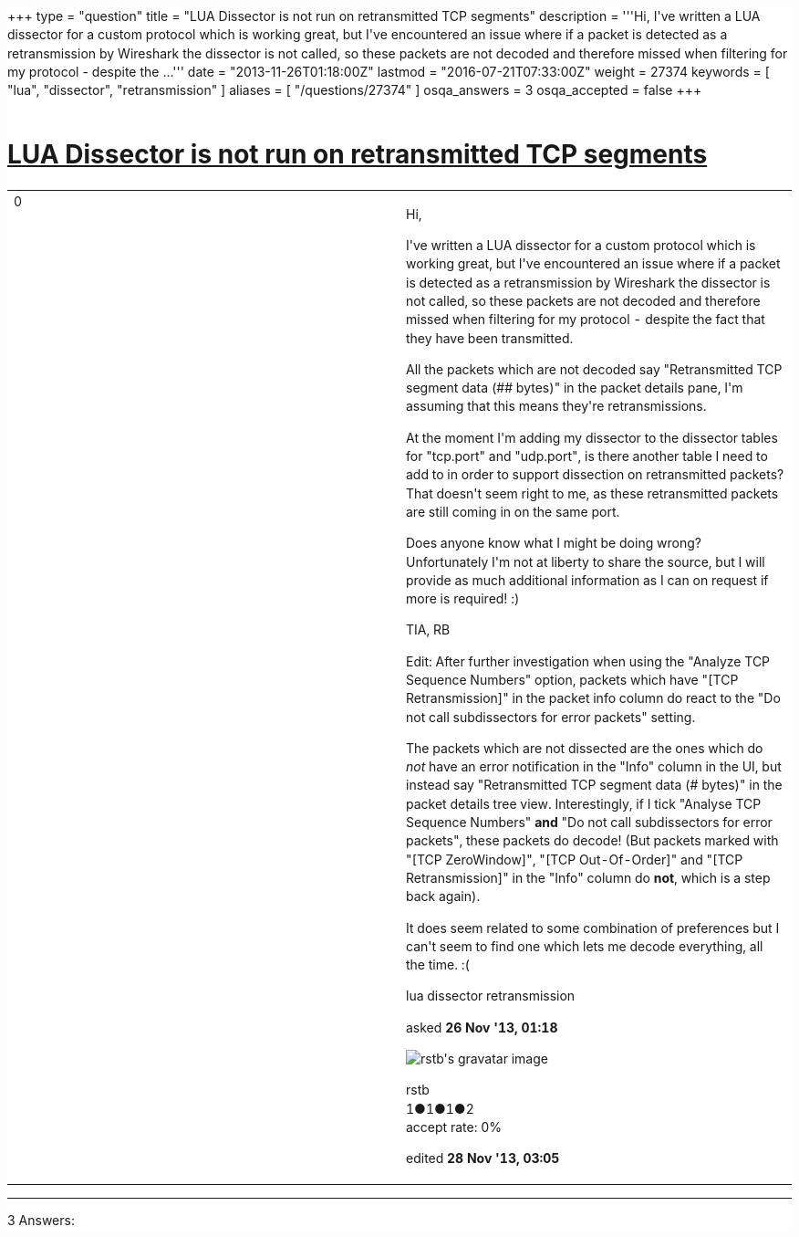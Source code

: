 +++
type = "question"
title = "LUA Dissector is not run on retransmitted TCP segments"
description = '''Hi, I&#x27;ve written a LUA dissector for a custom protocol which is working great, but I&#x27;ve encountered an issue where if a packet is detected as a retransmission by Wireshark the dissector is not called, so these packets are not decoded and therefore missed when filtering for my protocol - despite the ...'''
date = "2013-11-26T01:18:00Z"
lastmod = "2016-07-21T07:33:00Z"
weight = 27374
keywords = [ "lua", "dissector", "retransmission" ]
aliases = [ "/questions/27374" ]
osqa_answers = 3
osqa_accepted = false
+++

<div class="headNormal">

# [LUA Dissector is not run on retransmitted TCP segments](/questions/27374/lua-dissector-is-not-run-on-retransmitted-tcp-segments)

</div>

<div id="main-body">

<div id="askform">

<table id="question-table" style="width:100%;"><colgroup><col style="width: 50%" /><col style="width: 50%" /></colgroup><tbody><tr class="odd"><td style="width: 30px; vertical-align: top"><div class="vote-buttons"><span id="post-27374-upvote" class="ajax-command post-vote up" rel="nofollow" title="I like this post (click again to cancel)"> </span><div id="post-27374-score" class="post-score" title="current number of votes">0</div><span id="post-27374-downvote" class="ajax-command post-vote down" rel="nofollow" title="I dont like this post (click again to cancel)"> </span> <span id="favorite-mark" class="ajax-command favorite-mark" rel="nofollow" title="mark/unmark this question as favorite (click again to cancel)"> </span><div id="favorite-count" class="favorite-count"></div></div></td><td><div id="item-right"><div class="question-body"><p>Hi,</p><p>I've written a LUA dissector for a custom protocol which is working great, but I've encountered an issue where if a packet is detected as a retransmission by Wireshark the dissector is not called, so these packets are not decoded and therefore missed when filtering for my protocol - despite the fact that they have been transmitted.</p><p>All the packets which are not decoded say "Retransmitted TCP segment data (## bytes)" in the packet details pane, I'm assuming that this means they're retransmissions.</p><p>At the moment I'm adding my dissector to the dissector tables for "tcp.port" and "udp.port", is there another table I need to add to in order to support dissection on retransmitted packets? That doesn't seem right to me, as these retransmitted packets are still coming in on the same port.</p><p>Does anyone know what I might be doing wrong? Unfortunately I'm not at liberty to share the source, but I will provide as much additional information as I can on request if more is required! :)</p><p>TIA, RB</p><p>Edit: After further investigation when using the "Analyze TCP Sequence Numbers" option, packets which have "[TCP Retransmission]" in the packet info column do react to the "Do not call subdissectors for error packets" setting.</p><p>The packets which are not dissected are the ones which do <em>not</em> have an error notification in the "Info" column in the UI, but instead say "Retransmitted TCP segment data (# bytes)" in the packet details tree view. Interestingly, if I tick "Analyse TCP Sequence Numbers" <strong>and</strong> "Do not call subdissectors for error packets", these packets do decode! (But packets marked with "[TCP ZeroWindow]", "[TCP Out-Of-Order]" and "[TCP Retransmission]" in the "Info" column do <strong>not</strong>, which is a step back again).</p><p>It does seem related to some combination of preferences but I can't seem to find one which lets me decode everything, all the time. :(</p></div><div id="question-tags" class="tags-container tags"><span class="post-tag tag-link-lua" rel="tag" title="see questions tagged &#39;lua&#39;">lua</span> <span class="post-tag tag-link-dissector" rel="tag" title="see questions tagged &#39;dissector&#39;">dissector</span> <span class="post-tag tag-link-retransmission" rel="tag" title="see questions tagged &#39;retransmission&#39;">retransmission</span></div><div id="question-controls" class="post-controls"></div><div class="post-update-info-container"><div class="post-update-info post-update-info-user"><p>asked <strong>26 Nov '13, 01:18</strong></p><img src="https://secure.gravatar.com/avatar/73e9dedc0d2a6bc4f18a8a8d83da70a6?s=32&amp;d=identicon&amp;r=g" class="gravatar" width="32" height="32" alt="rstb&#39;s gravatar image" /><p><span>rstb</span><br />
<span class="score" title="1 reputation points">1</span><span title="1 badges"><span class="badge1">●</span><span class="badgecount">1</span></span><span title="1 badges"><span class="silver">●</span><span class="badgecount">1</span></span><span title="2 badges"><span class="bronze">●</span><span class="badgecount">2</span></span><br />
<span class="accept_rate" title="Rate of the user&#39;s accepted answers">accept rate:</span> <span title="rstb has no accepted answers">0%</span></p></div><div class="post-update-info post-update-info-edited"><p><span> edited <strong>28 Nov '13, 03:05</strong> </span></p></div></div><div id="comments-container-27374" class="comments-container"></div><div id="comment-tools-27374" class="comment-tools"></div><div class="clear"></div><div id="comment-27374-form-container" class="comment-form-container"></div><div class="clear"></div></div></td></tr></tbody></table>

------------------------------------------------------------------------

<div class="tabBar">

<span id="sort-top"></span>

<div class="headQuestions">

3 Answers:

</div>

</div>

<span id="52057"></span>

